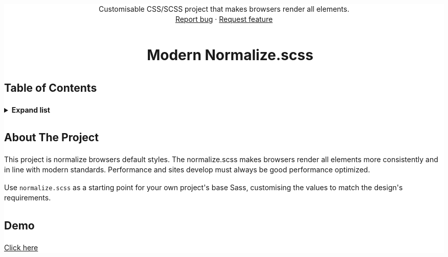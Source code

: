 <p align="center">
    Сustomisable CSS/SCSS project that makes browsers render all elements.
    <br />
    <a href="mailto:q.6110@mail.ru">Report bug</a>
    ·
    <a href="mailto:q.6110@mail.ru">Request feature</a>
</p>

<div id="user-content-toc">
    <ul align="center" style="list-style: none;">
        <summary>
            <h1>
                Modern Normalize.scss
            </h1>
        </summary>
    </ul>
</div>

## Table of Contents

<details><summary>
        <b>Expand list</b>
    </summary></details>

## About The Project

This project is normalize browsers default styles.
The normalize.scss makes browsers render all elements more
consistently and in line with modern standards.
Performance and sites develop must always be good
performance optimized.

Use `normalize.scss` as a starting point for your own project's base Sass,
customising the values to match the design's requirements.

## Demo

<p>
    <a href="https://codesandbox.io/p/github/veffo/Normalize.scss" target="_blank">
        Click here
    </a>
</p>

<p>
    <a href="#">